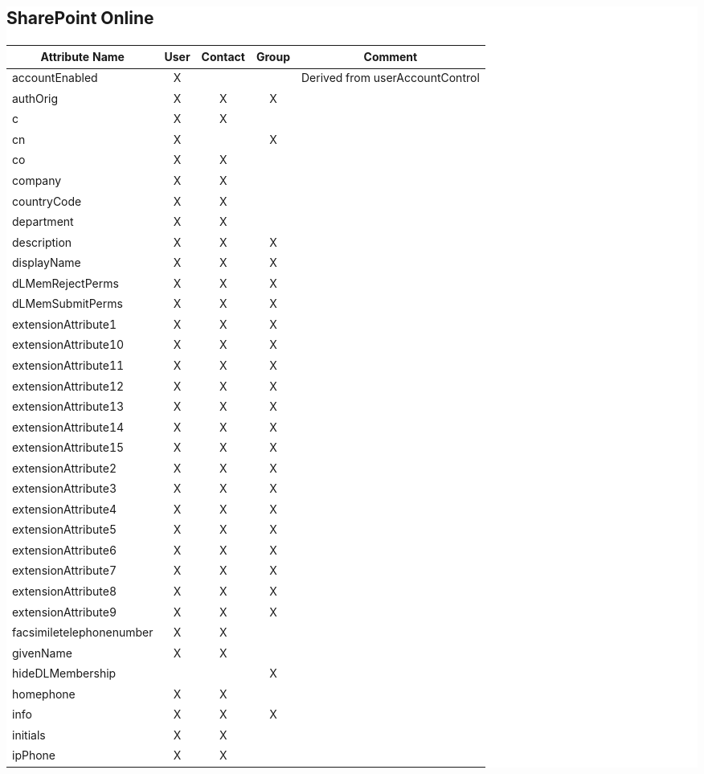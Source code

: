 
## SharePoint Online

| Attribute Name| User| Contact| Group| Comment |
| --- | :-: | :-: | :-: | --- |
| accountEnabled| X|  |  | Derived from userAccountControl|
| authOrig| X| X| X|  |
| c| X| X|  |  |
| cn| X|  | X|  |
| co| X| X|  |  |
| company| X| X|  |  |
| countryCode| X| X|  |  |
| department| X| X|  |  |
| description| X| X| X|  |
| displayName| X| X| X|  |
| dLMemRejectPerms| X| X| X|  |
| dLMemSubmitPerms| X| X| X|  |
| extensionAttribute1| X| X| X|  |
| extensionAttribute10| X| X| X|  |
| extensionAttribute11| X| X| X|  |
| extensionAttribute12| X| X| X|  |
| extensionAttribute13| X| X| X|  |
| extensionAttribute14| X| X| X|  |
| extensionAttribute15| X| X| X|  |
| extensionAttribute2| X| X| X|  |
| extensionAttribute3| X| X| X|  |
| extensionAttribute4| X| X| X|  |
| extensionAttribute5| X| X| X|  |
| extensionAttribute6| X| X| X|  |
| extensionAttribute7| X| X| X|  |
| extensionAttribute8| X| X| X|  |
| extensionAttribute9| X| X| X|  |
| facsimiletelephonenumber| X| X|  |  |
| givenName| X| X|  |  |
| hideDLMembership|  |  | X|  |
| homephone| X| X|  |  |
| info| X| X| X|  |
| initials| X| X|  |  |
| ipPhone| X| X|  |  |